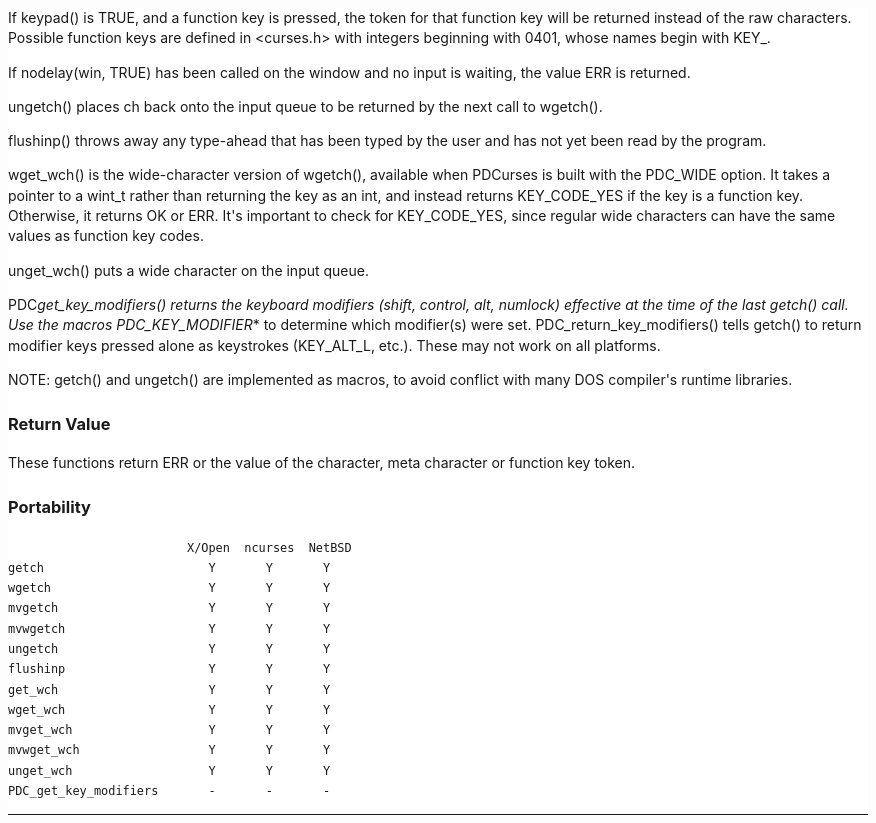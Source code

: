 If keypad() is TRUE, and a function key is pressed, the token for
that function key will be returned instead of the raw characters.
Possible function keys are defined in <curses.h> with integers
beginning with 0401, whose names begin with KEY\_.

If nodelay(win, TRUE) has been called on the window and no input is
waiting, the value ERR is returned.

ungetch() places ch back onto the input queue to be returned by the
next call to wgetch().

flushinp() throws away any type-ahead that has been typed by the user
and has not yet been read by the program.

wget_wch() is the wide-character version of wgetch(), available when
PDCurses is built with the PDC_WIDE option. It takes a pointer to a
wint_t rather than returning the key as an int, and instead returns
KEY_CODE_YES if the key is a function key. Otherwise, it returns OK
or ERR. It's important to check for KEY_CODE_YES, since regular wide
characters can have the same values as function key codes.

unget_wch() puts a wide character on the input queue.

PDC*get_key_modifiers() returns the keyboard modifiers (shift,
control, alt, numlock) effective at the time of the last getch()
call. Use the macros PDC_KEY_MODIFIER*\* to determine which
modifier(s) were set. PDC_return_key_modifiers() tells getch() to
return modifier keys pressed alone as keystrokes (KEY_ALT_L, etc.).
These may not work on all platforms.

NOTE: getch() and ungetch() are implemented as macros, to avoid
conflict with many DOS compiler's runtime libraries.

### Return Value

These functions return ERR or the value of the character, meta
character or function key token.

### Portability

                             X/Open  ncurses  NetBSD
    getch                       Y       Y       Y
    wgetch                      Y       Y       Y
    mvgetch                     Y       Y       Y
    mvwgetch                    Y       Y       Y
    ungetch                     Y       Y       Y
    flushinp                    Y       Y       Y
    get_wch                     Y       Y       Y
    wget_wch                    Y       Y       Y
    mvget_wch                   Y       Y       Y
    mvwget_wch                  Y       Y       Y
    unget_wch                   Y       Y       Y
    PDC_get_key_modifiers       -       -       -

---
